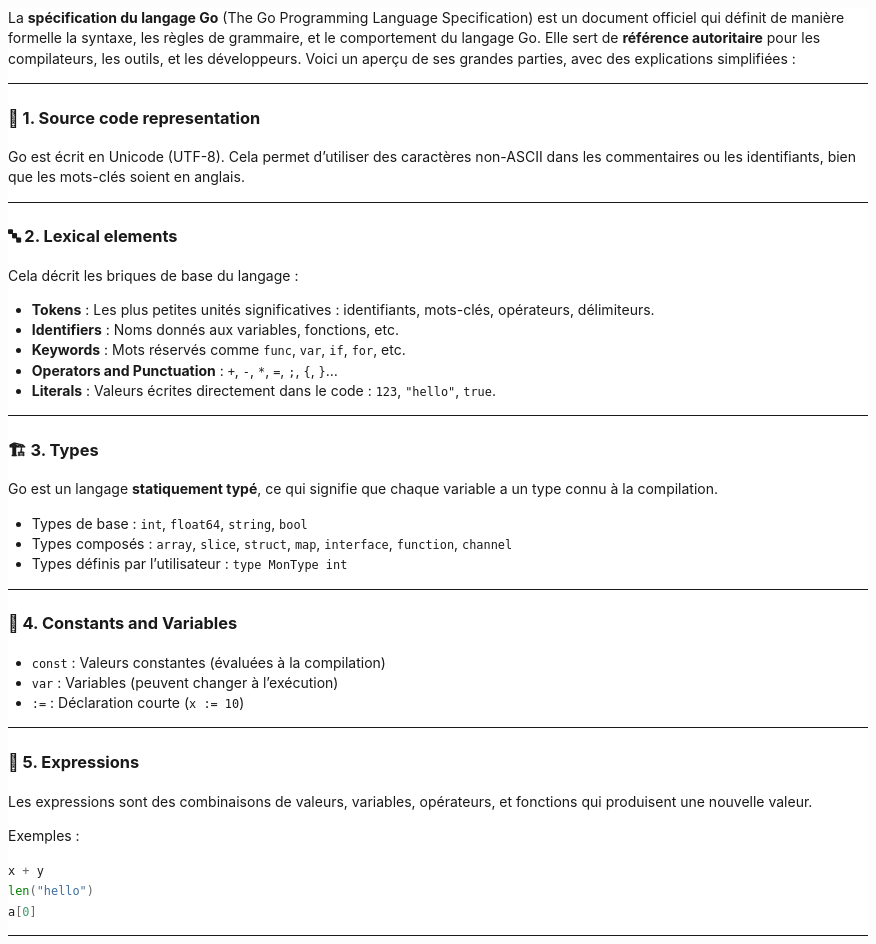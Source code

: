 La **spécification du langage Go** (The Go Programming Language Specification) est un document officiel qui définit de manière formelle la syntaxe, les règles de grammaire, et le comportement du langage Go. Elle sert de **référence autoritaire** pour les compilateurs, les outils, et les développeurs. Voici un aperçu de ses grandes parties, avec des explications simplifiées :

---

### 📘 1. **Source code representation**

Go est écrit en Unicode (UTF-8). Cela permet d’utiliser des caractères non-ASCII dans les commentaires ou les identifiants, bien que les mots-clés soient en anglais.

---

### 🔤 2. **Lexical elements**

Cela décrit les briques de base du langage :

* **Tokens** : Les plus petites unités significatives : identifiants, mots-clés, opérateurs, délimiteurs.
* **Identifiers** : Noms donnés aux variables, fonctions, etc.
* **Keywords** : Mots réservés comme `func`, `var`, `if`, `for`, etc.
* **Operators and Punctuation** : `+`, `-`, `*`, `=`, `;`, `{`, `}`…
* **Literals** : Valeurs écrites directement dans le code : `123`, `"hello"`, `true`.

---

### 🏗️ 3. **Types**

Go est un langage **statiquement typé**, ce qui signifie que chaque variable a un type connu à la compilation.

* Types de base : `int`, `float64`, `string`, `bool`
* Types composés : `array`, `slice`, `struct`, `map`, `interface`, `function`, `channel`
* Types définis par l’utilisateur : `type MonType int`

---

### 🧮 4. **Constants and Variables**

* `const` : Valeurs constantes (évaluées à la compilation)
* `var` : Variables (peuvent changer à l’exécution)
* `:=` : Déclaration courte (`x := 10`)

---

### 🧱 5. **Expressions**

Les expressions sont des combinaisons de valeurs, variables, opérateurs, et fonctions qui produisent une nouvelle valeur.

Exemples :

```go
x + y
len("hello")
a[0]
```

---